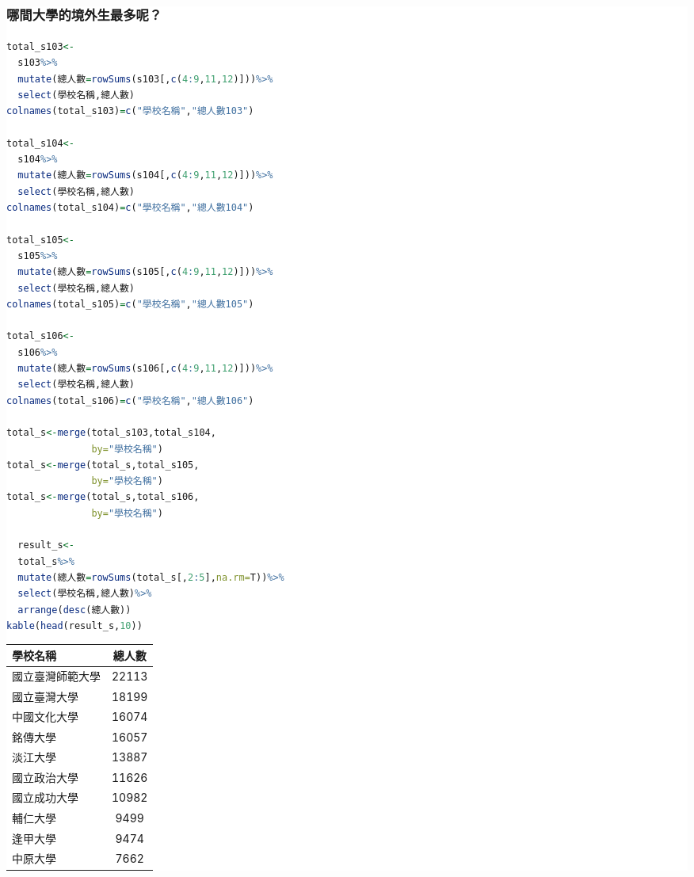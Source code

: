 ### 哪間大學的境外生最多呢？

``` r
total_s103<-
  s103%>%
  mutate(總人數=rowSums(s103[,c(4:9,11,12)]))%>%
  select(學校名稱,總人數)
colnames(total_s103)=c("學校名稱","總人數103")

total_s104<-
  s104%>%
  mutate(總人數=rowSums(s104[,c(4:9,11,12)]))%>%
  select(學校名稱,總人數)
colnames(total_s104)=c("學校名稱","總人數104")

total_s105<-
  s105%>%
  mutate(總人數=rowSums(s105[,c(4:9,11,12)]))%>%
  select(學校名稱,總人數)
colnames(total_s105)=c("學校名稱","總人數105")

total_s106<-
  s106%>%
  mutate(總人數=rowSums(s106[,c(4:9,11,12)]))%>%
  select(學校名稱,總人數)
colnames(total_s106)=c("學校名稱","總人數106")

total_s<-merge(total_s103,total_s104,
               by="學校名稱")
total_s<-merge(total_s,total_s105,
               by="學校名稱")
total_s<-merge(total_s,total_s106,
               by="學校名稱")

  result_s<-
  total_s%>%
  mutate(總人數=rowSums(total_s[,2:5],na.rm=T))%>%
  select(學校名稱,總人數)%>%
  arrange(desc(總人數))
kable(head(result_s,10))
```

| 學校名稱         | 總人數 |
|:-----------------|:------:|
| 國立臺灣師範大學 |  22113 |
| 國立臺灣大學     |  18199 |
| 中國文化大學     |  16074 |
| 銘傳大學         |  16057 |
| 淡江大學         |  13887 |
| 國立政治大學     |  11626 |
| 國立成功大學     |  10982 |
| 輔仁大學         |  9499  |
| 逢甲大學         |  9474  |
| 中原大學         |  7662  |
